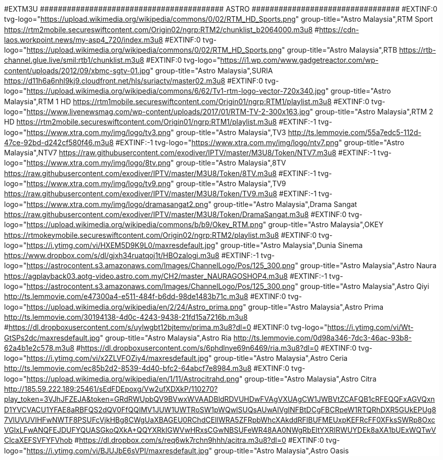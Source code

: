 #EXTM3U
######################################### ASTRO #################################
#EXTINF:0 tvg-logo="https://upload.wikimedia.org/wikipedia/commons/0/02/RTM_HD_Sports.png" group-title="Astro Malaysia",RTM Sport
https://rtm2mobile.secureswiftcontent.com/Origin02/ngrp:RTM2/chunklist_b2064000.m3u8
#https://cdn-laos.workpoint.news/my-asp4_720/index.m3u8
#EXTINF:0 tvg-logo="https://upload.wikimedia.org/wikipedia/commons/0/02/RTM_HD_Sports.png" group-title="Astro Malaysia",RTB
https://rtb-channel.glue.live/smil:rtb1/chunklist.m3u8
#EXTINF:0 tvg-logo="https://i1.wp.com/www.gadgetreactor.com/wp-content/uploads/2012/09/xbmc-sgtv-01.jpg" group-title="Astro Malaysia",SURIA
https://d11h6a6nhl9kj9.cloudfront.net/hls/suriactv/master02.m3u8
#EXTINF:0 tvg-logo="https://upload.wikimedia.org/wikipedia/commons/6/62/Tv1-rtm-logo-vector-720x340.jpg" group-title="Astro Malaysia",RTM 1 HD
https://rtm1mobile.secureswiftcontent.com/Origin01/ngrp:RTM1/playlist.m3u8
#EXTINF:0 tvg-logo="https://www.livenewsmag.com/wp-content/uploads/2017/01/RTM-TV-2-300x163.jpg" group-title="Astro Malaysia",RTM 2 HD
https://rtm2mobile.secureswiftcontent.com/Origin01/ngrp:RTM1/playlist.m3u8
#EXTINF:-1 tvg-logo="https://www.xtra.com.my/img/logo/tv3.png" group-title="Astro Malaysia",TV3
http://ts.lemmovie.com/55a7edc5-112d-47ce-92bd-d242cf580f46.m3u8
#EXTINF:-1 tvg-logo="https://www.xtra.com.my/img/logo/ntv7.png" group-title="Astro Malaysia",NTV7
https://raw.githubusercontent.com/exodiver/IPTV/master/M3U8/Token/NTV7.m3u8
#EXTINF:-1 tvg-logo="https://www.xtra.com.my/img/logo/8tv.png" group-title="Astro Malaysia",8TV
https://raw.githubusercontent.com/exodiver/IPTV/master/M3U8/Token/8TV.m3u8
#EXTINF:-1 tvg-logo="https://www.xtra.com.my/img/logo/tv9.png" group-title="Astro Malaysia",TV9
https://raw.githubusercontent.com/exodiver/IPTV/master/M3U8/Token/TV9.m3u8
#EXTINF:-1 tvg-logo="https://www.xtra.com.my/img/logo/dramasangat2.png" group-title="Astro Malaysia",Drama Sangat
https://raw.githubusercontent.com/exodiver/IPTV/master/M3U8/Token/DramaSangat.m3u8
#EXTINF:0 tvg-logo="https://upload.wikimedia.org/wikipedia/commons/b/b9/Okey_RTM.png" group-title="Astro Malaysia",OKEY
https://rtmokeymobile.secureswiftcontent.com/Origin02/ngrp:RTM2/playlist.m3u8
#EXTINF:0 tvg-logo="https://i.ytimg.com/vi/HXEM5D9K9L0/maxresdefault.jpg" group-title="Astro Malaysia",Dunia Sinema
https://www.dropbox.com/s/dl/gjxh34ruatqoj1t/HBOzalogi.m3u8
#EXTINF:-1 tvg-logo="https://astrocontent.s3.amazonaws.com/Images/ChannelLogo/Pos/125_300.png" group-title="Astro Malaysia",Astro Naura
https://agplayback03.aotg-video.astro.com.my/CH2/master_NAURAGOSHOP4.m3u8
#EXTINF:-1 tvg-logo="https://astrocontent.s3.amazonaws.com/Images/ChannelLogo/Pos/125_300.png" group-title="Astro Malaysia",Astro Qiyi
http://ts.lemmovie.com/e47300a4-e511-484f-b6dd-98de1483b71c.m3u8
#EXTINF:0 tvg-logo="https://upload.wikimedia.org/wikipedia/en/2/24/Astro_prima.png" group-title="Astro Malaysia",Astro Prima
http://ts.lemmovie.com/30194138-4d0c-4243-9438-21fd15a7216b.m3u8
#https://dl.dropboxusercontent.com/s/uylwgbt12bjtemv/prima.m3u8?dl=0
#EXTINF:0 tvg-logo="https://i.ytimg.com/vi/Wt-GtSPs2dc/maxresdefault.jpg" group-title="Astro Malaysia",Astro Ria
http://ts.lemmovie.com/0d98a346-7dc3-46ac-93b8-62a4b1e2c578.m3u8
#https://dl.dropboxusercontent.com/s/6phdlnye69n6469/ria.m3u8?dl=0
#EXTINF:0 tvg-logo="https://i.ytimg.com/vi/x2ZLVFOZiy4/maxresdefault.jpg" group-title="Astro Malaysia",Astro Ceria
http://ts.lemmovie.com/ec85b2d2-8539-4d40-bfc2-64abcf7e8984.m3u8
#EXTINF:0 tvg-logo="https://upload.wikimedia.org/wikipedia/en/1/11/Astrocitrahd.png" group-title="Astro Malaysia",Astro Citra
http://185.59.222.189:25461/sEdFDEpoxg/Vw2ufXDXkP/110270?play_token=3VJhJFZEJA&token=GRdRWUpbQV9BVwxWVAADBldRDVUHDwFVAgVXUAgCW1JWBVtZCAFQB1cRFEQQFxAGVQxnD1YVCVACU1YFAE8aRBFQS2dQV0FfQQIMV1JUW1UWTRoSW1pWQwlSUQsAUwAIVgINFBtDCgFBCRpeW1RTQRhDXR5GUkEPUg87VlUVUVIHFwNWTF8PSUFcVjkHBg8CWgUaXBAGEU0RChdCEllWRA5ZFRpbWhcXAkddRFlBUFMEUxpKEFRcFF0XFksSWRp8OxcVGlxLFwANQFEJDUFYQUASGkoQXkA+QQYXRkIGWVwHRxsCGwNBSUFeWR48AA0NWgRbEltYXRIRWUYDEk8aXA1bUExWQTwVClcaXEFSVFYFVhob
#https://dl.dropbox.com/s/req6wk7rchn9hhh/acitra.m3u8?dl=0
#EXTINF:0 tvg-logo="https://i.ytimg.com/vi/BJUJbE6sVPI/maxresdefault.jpg" group-title="Astro Malaysia",Astro Oasis